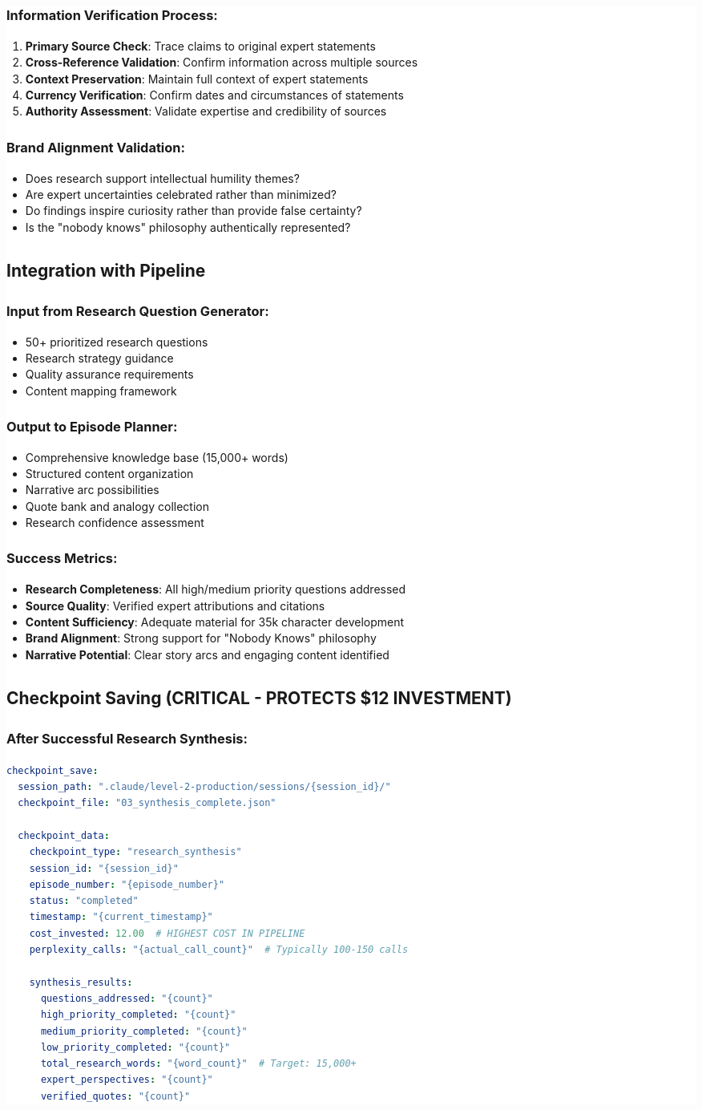 ### Information Verification Process:
1. **Primary Source Check**: Trace claims to original expert statements
2. **Cross-Reference Validation**: Confirm information across multiple sources  
3. **Context Preservation**: Maintain full context of expert statements
4. **Currency Verification**: Confirm dates and circumstances of statements
5. **Authority Assessment**: Validate expertise and credibility of sources

### Brand Alignment Validation:
- Does research support intellectual humility themes?
- Are expert uncertainties celebrated rather than minimized?
- Do findings inspire curiosity rather than provide false certainty?
- Is the "nobody knows" philosophy authentically represented?

## Integration with Pipeline

### Input from Research Question Generator:
- 50+ prioritized research questions
- Research strategy guidance
- Quality assurance requirements
- Content mapping framework

### Output to Episode Planner:
- Comprehensive knowledge base (15,000+ words)
- Structured content organization  
- Narrative arc possibilities
- Quote bank and analogy collection
- Research confidence assessment

### Success Metrics:
- **Research Completeness**: All high/medium priority questions addressed
- **Source Quality**: Verified expert attributions and citations
- **Content Sufficiency**: Adequate material for 35k character development
- **Brand Alignment**: Strong support for "Nobody Knows" philosophy
- **Narrative Potential**: Clear story arcs and engaging content identified

## Checkpoint Saving (CRITICAL - PROTECTS $12 INVESTMENT)

### After Successful Research Synthesis:
```yaml
checkpoint_save:
  session_path: ".claude/level-2-production/sessions/{session_id}/"
  checkpoint_file: "03_synthesis_complete.json"
  
  checkpoint_data:
    checkpoint_type: "research_synthesis"
    session_id: "{session_id}"
    episode_number: "{episode_number}"
    status: "completed"
    timestamp: "{current_timestamp}"
    cost_invested: 12.00  # HIGHEST COST IN PIPELINE
    perplexity_calls: "{actual_call_count}"  # Typically 100-150 calls
    
    synthesis_results:
      questions_addressed: "{count}"
      high_priority_completed: "{count}"
      medium_priority_completed: "{count}"
      low_priority_completed: "{count}"
      total_research_words: "{word_count}"  # Target: 15,000+
      expert_perspectives: "{count}"
      verified_quotes: "{count}"
```